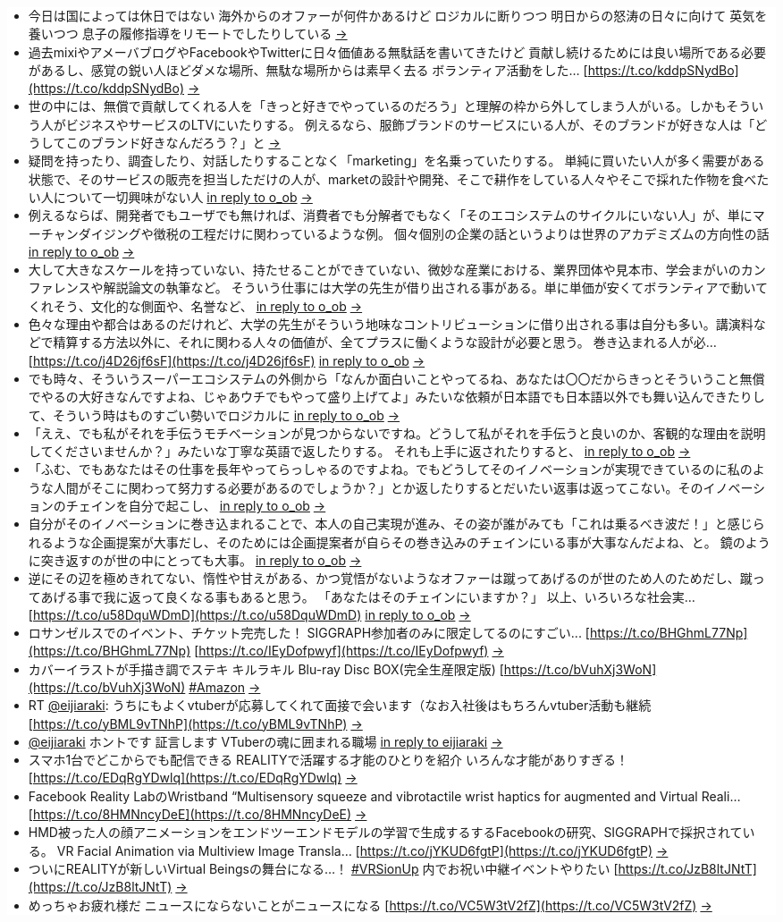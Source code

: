 *   今日は国によっては休日ではない 海外からのオファーが何件かあるけど ロジカルに断りつつ 明日からの怒涛の日々に向けて 英気を養いつつ 息子の履修指導をリモートでしたりしている [->](https://twitter.com/o_ob/statuses/1150788130263334912)
*   過去mixiやアメーバブログやFacebookやTwitterに日々価値ある無駄話を書いてきたけど 貢献し続けるためには良い場所である必要があるし、感覚の鋭い人ほどダメな場所、無駄な場所からは素早く去る ボランティア活動をした… [https://t.co/kddpSNydBo](https://t.co/kddpSNydBo) [->](https://twitter.com/o_ob/statuses/1150798148572348417)
*   世の中には、無償で貢献してくれる人を「きっと好きでやっているのだろう」と理解の枠から外してしまう人がいる。しかもそういう人がビジネスやサービスのLTVにいたりする。 例えるなら、服飾ブランドのサービスにいる人が、そのブランドが好きな人は「どうしてこのブランド好きなんだろう？」と [->](https://twitter.com/o_ob/statuses/1150894510877974528)
*   疑問を持ったり、調査したり、対話したりすることなく「marketing」を名乗っていたりする。 単純に買いたい人が多く需要がある状態で、そのサービスの販売を担当しただけの人が、marketの設計や開発、そこで耕作をしている人々やそこで採れた作物を食べたい人について一切興味がない人 [in reply to o_ob](https://twitter.com/o_ob/statuses/1150894510877974528) [->](https://twitter.com/o_ob/statuses/1150894512056619008)
*   例えるならば、開発者でもユーザでも無ければ、消費者でも分解者でもなく「そのエコシステムのサイクルにいない人」が、単にマーチャンダイジングや徴税の工程だけに関わっているような例。 個々個別の企業の話というよりは世界のアカデミズムの方向性の話 [in reply to o_ob](https://twitter.com/o_ob/statuses/1150894512056619008) [->](https://twitter.com/o_ob/statuses/1150894513239425024)
*   大して大きなスケールを持っていない、持たせることができていない、微妙な産業における、業界団体や見本市、学会まがいのカンファレンスや解説論文の執筆など。 そういう仕事には大学の先生が借り出される事がある。単に単価が安くてボランティアで動いてくれそう、文化的な側面や、名誉など、 [in reply to o_ob](https://twitter.com/o_ob/statuses/1150894513239425024) [->](https://twitter.com/o_ob/statuses/1150894515034529793)
*   色々な理由や都合はあるのだけれど、大学の先生がそういう地味なコントリビューションに借り出される事は自分も多い。講演料などで精算する方法以外に、それに関わる人々の価値が、全てプラスに働くような設計が必要と思う。 巻き込まれる人が必… [https://t.co/j4D26jf6sF](https://t.co/j4D26jf6sF) [in reply to o_ob](https://twitter.com/o_ob/statuses/1150894515034529793) [->](https://twitter.com/o_ob/statuses/1150894516406083584)
*   でも時々、そういうスーパーエコシステムの外側から「なんか面白いことやってるね、あなたは〇〇だからきっとそういうこと無償でやるの大好きなんですよね、じゃあウチでもやって盛り上げてよ」みたいな依頼が日本語でも日本語以外でも舞い込んできたりして、そういう時はものすごい勢いでロジカルに [in reply to o_ob](https://twitter.com/o_ob/statuses/1150894516406083584) [->](https://twitter.com/o_ob/statuses/1150894517773463553)
*   「ええ、でも私がそれを手伝うモチベーションが見つからないですね。どうして私がそれを手伝うと良いのか、客観的な理由を説明してくださいませんか？」みたいな丁寧な英語で返したりする。 それも上手に返されたりすると、 [in reply to o_ob](https://twitter.com/o_ob/statuses/1150894517773463553) [->](https://twitter.com/o_ob/statuses/1150894519061102593)
*   「ふむ、でもあなたはその仕事を長年やってらっしゃるのですよね。でもどうしてそのイノベーションが実現できているのに私のような人間がそこに関わって努力する必要があるのでしょうか？」とか返したりするとだいたい返事は返ってこない。そのイノベーションのチェインを自分で起こし、 [in reply to o_ob](https://twitter.com/o_ob/statuses/1150894519061102593) [->](https://twitter.com/o_ob/statuses/1150894520323588096)
*   自分がそのイノベーションに巻き込まれることで、本人の自己実現が進み、その姿が誰がみても「これは乗るべき波だ！」と感じられるような企画提案が大事だし、そのためには企画提案者が自らその巻き込みのチェインにいる事が大事なんだよね、と。 鏡のように突き返すのが世の中にとっても大事。 [in reply to o_ob](https://twitter.com/o_ob/statuses/1150894520323588096) [->](https://twitter.com/o_ob/statuses/1150894521477038080)
*   逆にその辺を極めきれてない、惰性や甘えがある、かつ覚悟がないようなオファーは蹴ってあげるのが世のため人のためだし、蹴ってあげる事で我に返って良くなる事もあると思う。 「あなたはそのチェインにいますか？」 以上、いろいろな社会実… [https://t.co/u58DquWDmD](https://t.co/u58DquWDmD) [in reply to o_ob](https://twitter.com/o_ob/statuses/1150894521477038080) [->](https://twitter.com/o_ob/statuses/1150894522655621121)
*   ロサンゼルスでのイベント、チケット完売した！ SIGGRAPH参加者のみに限定してるのにすごい... [https://t.co/BHGhmL77Np](https://t.co/BHGhmL77Np) [https://t.co/IEyDofpwyf](https://t.co/IEyDofpwyf) [->](https://twitter.com/o_ob/statuses/1150901050473209856)
*   カバーイラストが手描き調でステキ キルラキル Blu-ray Disc BOX(完全生産限定版) [https://t.co/bVuhXj3WoN](https://t.co/bVuhXj3WoN) [#Amazon](https://twitter.com/search?q=%23Amazon&src=hash) [->](https://twitter.com/o_ob/statuses/1150915605714747392)
*   RT [@eijiaraki](https://twitter.com/eijiaraki): うちにもよくvtuberが応募してくれて面接で会います（なお入社後はもちろんvtuber活動も継続 [https://t.co/yBML9vTNhP](https://t.co/yBML9vTNhP) [->](https://twitter.com/o_ob/statuses/1150921511550586880)
*   [@eijiaraki](https://twitter.com/eijiaraki) ホントです 証言します VTuberの魂に囲まれる職場 [in reply to eijiaraki](https://twitter.com/eijiaraki/statuses/1150919847712182272) [->](https://twitter.com/o_ob/statuses/1150921762609094657)
*   スマホ1台でどこからでも配信できる REALITYで活躍する才能のひとりを紹介 いろんな才能がありすぎる！ [https://t.co/EDqRgYDwlq](https://t.co/EDqRgYDwlq) [->](https://twitter.com/o_ob/statuses/1150924084345106433)
*   Facebook Reality LabのWristband “Multisensory squeeze and vibrotactile wrist haptics for augmented and Virtual Reali… [https://t.co/8HMNncyDeE](https://t.co/8HMNncyDeE) [->](https://twitter.com/o_ob/statuses/1150940894943539200)
*   HMD被った人の顔アニメーションをエンドツーエンドモデルの学習で生成するするFacebookの研究、SIGGRAPHで採択されている。 VR Facial Animation via Multiview Image Transla… [https://t.co/jYKUD6fgtP](https://t.co/jYKUD6fgtP) [->](https://twitter.com/o_ob/statuses/1150941470934700032)
*   ついにREALITYが新しいVirtual Beingsの舞台になる…！ [#VRSionUp](https://twitter.com/search?q=%23VRSionUp&src=hash) 内でお祝い中継イベントやりたい [https://t.co/JzB8ltJNtT](https://t.co/JzB8ltJNtT) [->](https://twitter.com/o_ob/statuses/1150941778926694400)
*   めっちゃお疲れ様だ ニュースにならないことがニュースになる [https://t.co/VC5W3tV2fZ](https://t.co/VC5W3tV2fZ) [->](https://twitter.com/o_ob/statuses/1150947432957526016)